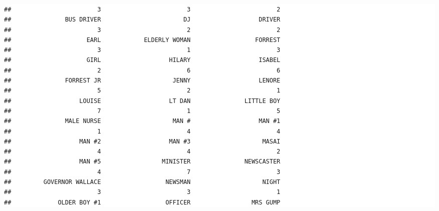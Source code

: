     ##                        3                        3                        2 
    ##               BUS DRIVER                       DJ                   DRIVER 
    ##                        3                        2                        2 
    ##                     EARL            ELDERLY WOMAN                  FORREST 
    ##                        3                        1                        3 
    ##                     GIRL                   HILARY                   ISABEL 
    ##                        2                        6                        6 
    ##               FORREST JR                    JENNY                   LENORE 
    ##                        5                        2                        1 
    ##                   LOUISE                   LT DAN               LITTLE BOY 
    ##                        7                        1                        5 
    ##               MALE NURSE                    MAN #                   MAN #1 
    ##                        1                        4                        4 
    ##                   MAN #2                   MAN #3                    MASAI 
    ##                        4                        4                        2 
    ##                   MAN #5                 MINISTER               NEWSCASTER 
    ##                        4                        7                        3 
    ##         GOVERNOR WALLACE                  NEWSMAN                    NIGHT 
    ##                        3                        3                        1 
    ##             OLDER BOY #1                  OFFICER                 MRS GUMP 